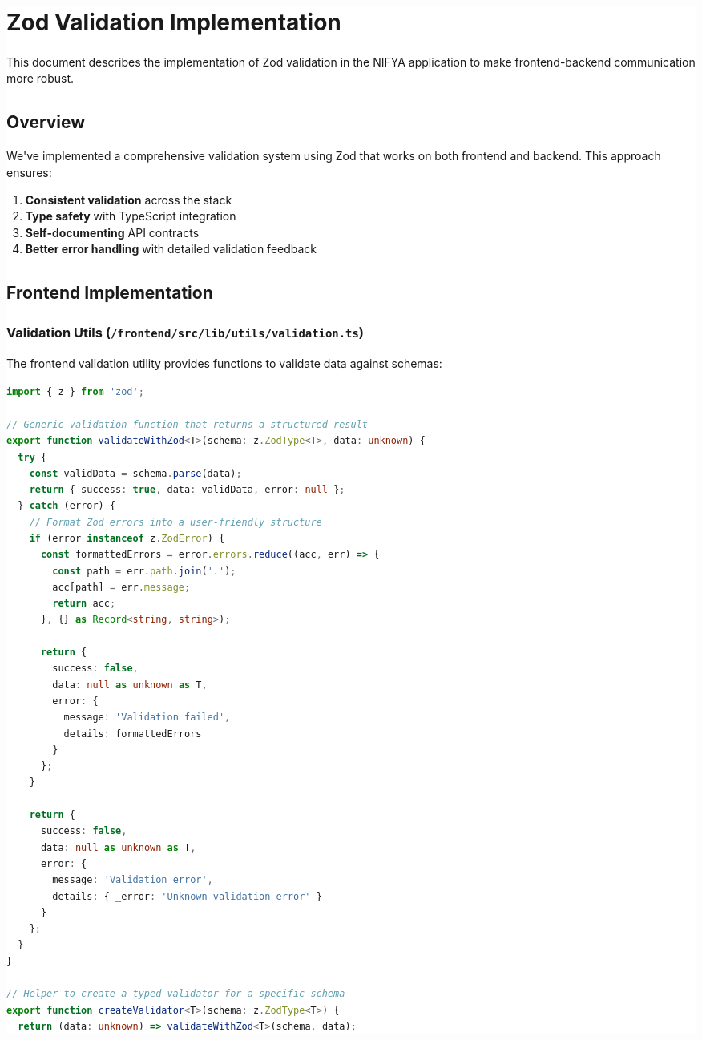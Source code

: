 # Zod Validation Implementation

This document describes the implementation of Zod validation in the NIFYA application to make frontend-backend communication more robust.

## Overview

We've implemented a comprehensive validation system using Zod that works on both frontend and backend. This approach ensures:

1. **Consistent validation** across the stack
2. **Type safety** with TypeScript integration
3. **Self-documenting** API contracts
4. **Better error handling** with detailed validation feedback

## Frontend Implementation

### Validation Utils (`/frontend/src/lib/utils/validation.ts`)

The frontend validation utility provides functions to validate data against schemas:

```typescript
import { z } from 'zod';

// Generic validation function that returns a structured result
export function validateWithZod<T>(schema: z.ZodType<T>, data: unknown) {
  try {
    const validData = schema.parse(data);
    return { success: true, data: validData, error: null };
  } catch (error) {
    // Format Zod errors into a user-friendly structure
    if (error instanceof z.ZodError) {
      const formattedErrors = error.errors.reduce((acc, err) => {
        const path = err.path.join('.');
        acc[path] = err.message;
        return acc;
      }, {} as Record<string, string>);
      
      return { 
        success: false, 
        data: null as unknown as T, 
        error: {
          message: 'Validation failed',
          details: formattedErrors
        }
      };
    }
    
    return { 
      success: false, 
      data: null as unknown as T, 
      error: {
        message: 'Validation error',
        details: { _error: 'Unknown validation error' }
      }
    };
  }
}

// Helper to create a typed validator for a specific schema
export function createValidator<T>(schema: z.ZodType<T>) {
  return (data: unknown) => validateWithZod<T>(schema, data);
```